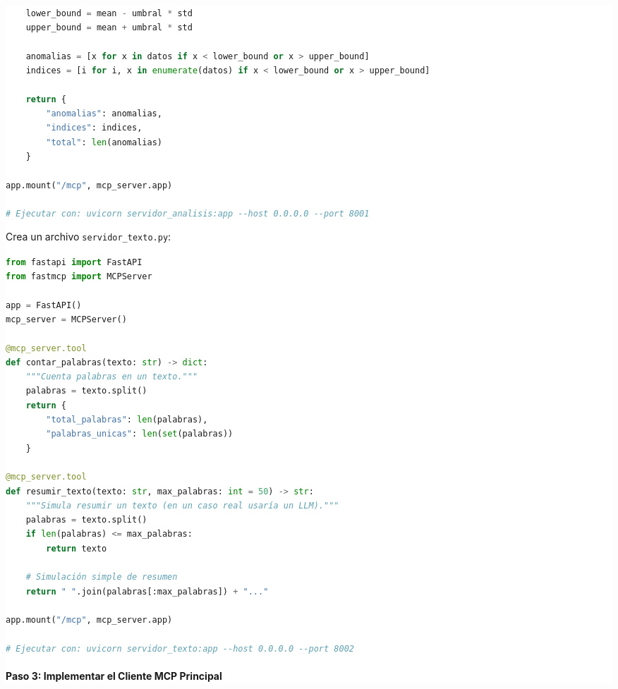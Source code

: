 ```python
    lower_bound = mean - umbral * std
    upper_bound = mean + umbral * std
    
    anomalias = [x for x in datos if x < lower_bound or x > upper_bound]
    indices = [i for i, x in enumerate(datos) if x < lower_bound or x > upper_bound]
    
    return {
        "anomalias": anomalias,
        "indices": indices,
        "total": len(anomalias)
    }

app.mount("/mcp", mcp_server.app)

# Ejecutar con: uvicorn servidor_analisis:app --host 0.0.0.0 --port 8001
```

Crea un archivo `servidor_texto.py`:

```python
from fastapi import FastAPI
from fastmcp import MCPServer

app = FastAPI()
mcp_server = MCPServer()

@mcp_server.tool
def contar_palabras(texto: str) -> dict:
    """Cuenta palabras en un texto."""
    palabras = texto.split()
    return {
        "total_palabras": len(palabras),
        "palabras_unicas": len(set(palabras))
    }

@mcp_server.tool
def resumir_texto(texto: str, max_palabras: int = 50) -> str:
    """Simula resumir un texto (en un caso real usaría un LLM)."""
    palabras = texto.split()
    if len(palabras) <= max_palabras:
        return texto
    
    # Simulación simple de resumen
    return " ".join(palabras[:max_palabras]) + "..."

app.mount("/mcp", mcp_server.app)

# Ejecutar con: uvicorn servidor_texto:app --host 0.0.0.0 --port 8002
```

#### Paso 3: Implementar el Cliente MCP Principal
